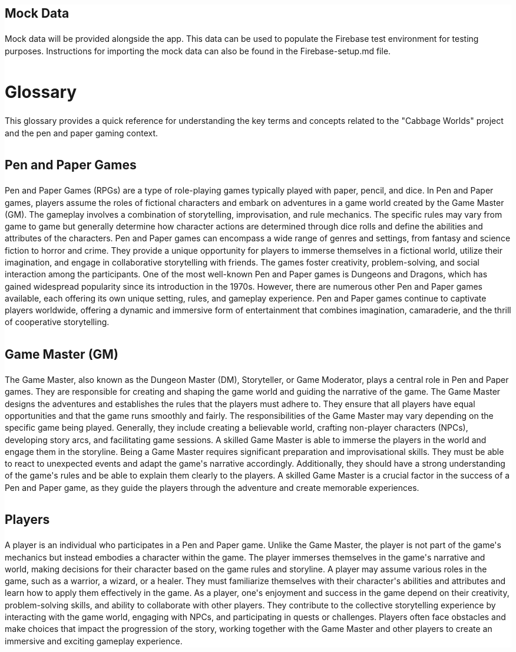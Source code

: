 ## Mock Data
Mock data will be provided alongside the app. This data can be used to populate the Firebase test environment for testing purposes. Instructions for importing the mock data can also be found in the Firebase-setup.md file.

# Glossary
This glossary provides a quick reference for understanding the key terms and concepts related to the "Cabbage Worlds" project and the pen and paper gaming context.

## Pen and Paper Games
Pen and Paper Games (RPGs) are a type of role-playing games typically played with paper, pencil, and dice. In Pen and Paper games, players assume the roles of fictional characters and embark on adventures in a game world created by the Game Master (GM). The gameplay involves a combination of storytelling, improvisation, and rule mechanics. The specific rules may vary from game to game but generally determine how character actions are determined through dice rolls and define the abilities and attributes of the characters.
Pen and Paper games can encompass a wide range of genres and settings, from fantasy and science fiction to horror and crime. They provide a unique opportunity for players to immerse themselves in a fictional world, utilize their imagination, and engage in collaborative storytelling with friends. The games foster creativity, problem-solving, and social interaction among the participants.
One of the most well-known Pen and Paper games is Dungeons and Dragons, which has gained widespread popularity since its introduction in the 1970s. However, there are numerous other Pen and Paper games available, each offering its own unique setting, rules, and gameplay experience.
Pen and Paper games continue to captivate players worldwide, offering a dynamic and immersive form of entertainment that combines imagination, camaraderie, and the thrill of cooperative storytelling.

## Game Master (GM)
The Game Master, also known as the Dungeon Master (DM), Storyteller, or Game Moderator, plays a central role in Pen and Paper games. They are responsible for creating and shaping the game world and guiding the narrative of the game. The Game Master designs the adventures and establishes the rules that the players must adhere to. They ensure that all players have equal opportunities and that the game runs smoothly and fairly.
The responsibilities of the Game Master may vary depending on the specific game being played. Generally, they include creating a believable world, crafting non-player characters (NPCs), developing story arcs, and facilitating game sessions. A skilled Game Master is able to immerse the players in the world and engage them in the storyline.
Being a Game Master requires significant preparation and improvisational skills. They must be able to react to unexpected events and adapt the game's narrative accordingly. Additionally, they should have a strong understanding of the game's rules and be able to explain them clearly to the players. A skilled Game Master is a crucial factor in the success of a Pen and Paper game, as they guide the players through the adventure and create memorable experiences.

## Players
A player is an individual who participates in a Pen and Paper game. Unlike the Game Master, the player is not part of the game's mechanics but instead embodies a character within the game. The player immerses themselves in the game's narrative and world, making decisions for their character based on the game rules and storyline. A player may assume various roles in the game, such as a warrior, a wizard, or a healer. They must familiarize themselves with their character's abilities and attributes and learn how to apply them effectively in the game.
As a player, one's enjoyment and success in the game depend on their creativity, problem-solving skills, and ability to collaborate with other players. They contribute to the collective storytelling experience by interacting with the game world, engaging with NPCs, and participating in quests or challenges. Players often face obstacles and make choices that impact the progression of the story, working together with the Game Master and other players to create an immersive and exciting gameplay experience.

